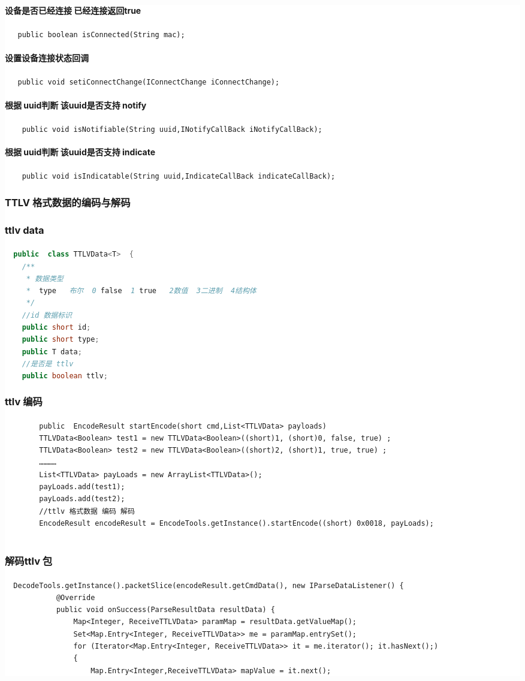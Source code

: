 
#### 设备是否已经连接 已经连接返回true
```
   public boolean isConnected(String mac);
```


#### 设置设备连接状态回调
```
   public void setiConnectChange(IConnectChange iConnectChange);
```


#### 根据 uuid判断  该uuid是否支持 notify
```
    public void isNotifiable(String uuid,INotifyCallBack iNotifyCallBack);
```


#### 根据 uuid判断  该uuid是否支持 indicate
```
    public void isIndicatable(String uuid,IndicateCallBack indicateCallBack);
```


### TTLV 格式数据的编码与解码

### ttlv data
```java
  public  class TTLVData<T>  {
    /**
     * 数据类型
     *  type   布尔  0 false  1 true   2数值  3二进制  4结构体
     */
    //id 数据标识
    public short id;
    public short type;
    public T data;
    //是否是 ttlv
    public boolean ttlv;
```

### ttlv 编码
```
        public  EncodeResult startEncode(short cmd,List<TTLVData> payloads)
        TTLVData<Boolean> test1 = new TTLVData<Boolean>((short)1, (short)0, false, true) ;
        TTLVData<Boolean> test2 = new TTLVData<Boolean>((short)2, (short)1, true, true) ;
        …………
        List<TTLVData> payLoads = new ArrayList<TTLVData>();
        payLoads.add(test1);
        payLoads.add(test2);
        //ttlv 格式数据 编码 解码
        EncodeResult encodeResult = EncodeTools.getInstance().startEncode((short) 0x0018, payLoads);
        
```
### 解码ttlv 包
```
  DecodeTools.getInstance().packetSlice(encodeResult.getCmdData(), new IParseDataListener() {
            @Override
            public void onSuccess(ParseResultData resultData) {
                Map<Integer, ReceiveTTLVData> paramMap = resultData.getValueMap();
                Set<Map.Entry<Integer, ReceiveTTLVData>> me = paramMap.entrySet();
                for (Iterator<Map.Entry<Integer, ReceiveTTLVData>> it = me.iterator(); it.hasNext();)
                {
                    Map.Entry<Integer,ReceiveTTLVData> mapValue = it.next();
```